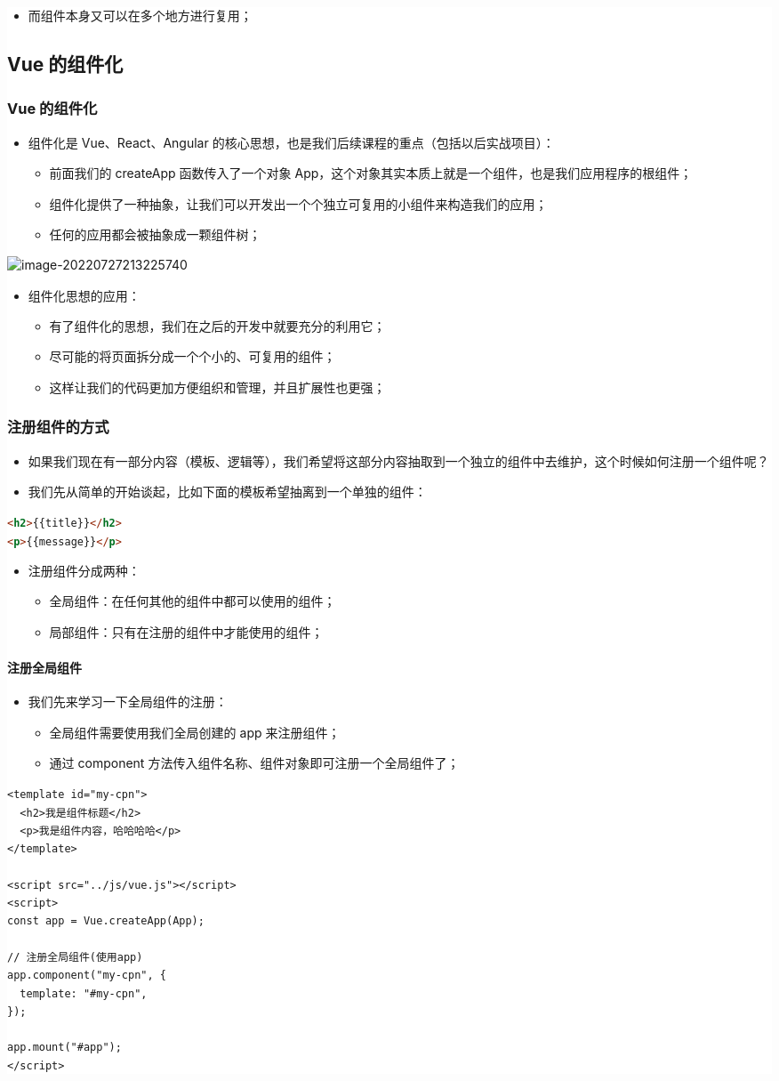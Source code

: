   - 而组件本身又可以在多个地方进行复用；

## Vue 的组件化

### Vue 的组件化

- 组件化是 Vue、React、Angular 的核心思想，也是我们后续课程的重点（包括以后实战项目）：

  - 前面我们的 createApp 函数传入了一个对象 App，这个对象其实本质上就是一个组件，也是我们应用程序的根组件；

  - 组件化提供了一种抽象，让我们可以开发出一个个独立可复用的小组件来构造我们的应用；

  - 任何的应用都会被抽象成一颗组件树；

![image-20220727213225740](../../../images/vue/image-20220727213225740.png)

- 组件化思想的应用：

  - 有了组件化的思想，我们在之后的开发中就要充分的利用它；

  - 尽可能的将页面拆分成一个个小的、可复用的组件；

  - 这样让我们的代码更加方便组织和管理，并且扩展性也更强；

### 注册组件的方式

- 如果我们现在有一部分内容（模板、逻辑等），我们希望将这部分内容抽取到一个独立的组件中去维护，这个时候如何注册一个组件呢？

- 我们先从简单的开始谈起，比如下面的模板希望抽离到一个单独的组件：

```html
<h2>{{title}}</h2>
<p>{{message}}</p>
```

- 注册组件分成两种：

  - 全局组件：在任何其他的组件中都可以使用的组件；

  - 局部组件：只有在注册的组件中才能使用的组件；

#### 注册全局组件

- 我们先来学习一下全局组件的注册：

  - 全局组件需要使用我们全局创建的 app 来注册组件；

  - 通过 component 方法传入组件名称、组件对象即可注册一个全局组件了；

```vue
<template id="my-cpn">
  <h2>我是组件标题</h2>
  <p>我是组件内容，哈哈哈哈</p>
</template>

<script src="../js/vue.js"></script>
<script>
const app = Vue.createApp(App);

// 注册全局组件(使用app)
app.component("my-cpn", {
  template: "#my-cpn",
});

app.mount("#app");
</script>
```
